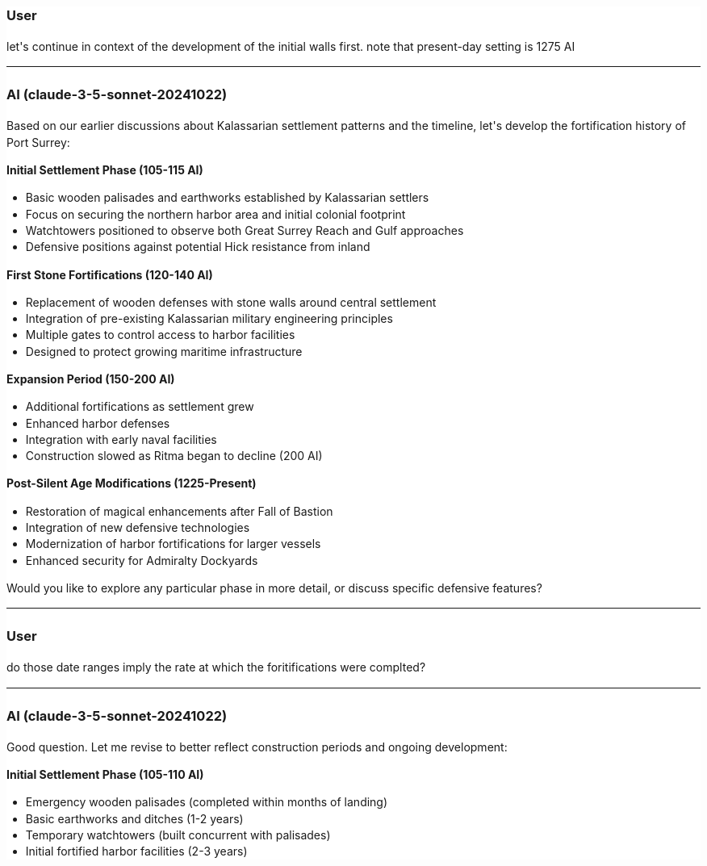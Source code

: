 ### User

let's continue in context of the development of the initial walls first. note that present-day setting is 1275 AI

---

### AI (claude-3-5-sonnet-20241022)



Based on our earlier discussions about Kalassarian settlement patterns and the timeline, let's 
develop the fortification history of Port Surrey:

**Initial Settlement Phase (105-115 AI)**
- Basic wooden palisades and earthworks established by Kalassarian settlers
- Focus on securing the northern harbor area and initial colonial footprint
- Watchtowers positioned to observe both Great Surrey Reach and Gulf approaches
- Defensive positions against potential Hick resistance from inland

**First Stone Fortifications (120-140 AI)**
- Replacement of wooden defenses with stone walls around central settlement
- Integration of pre-existing Kalassarian military engineering principles
- Multiple gates to control access to harbor facilities
- Designed to protect growing maritime infrastructure

**Expansion Period (150-200 AI)**
- Additional fortifications as settlement grew
- Enhanced harbor defenses
- Integration with early naval facilities
- Construction slowed as Ritma began to decline (200 AI)

**Post-Silent Age Modifications (1225-Present)**
- Restoration of magical enhancements after Fall of Bastion
- Integration of new defensive technologies
- Modernization of harbor fortifications for larger vessels
- Enhanced security for Admiralty Dockyards

Would you like to explore any particular phase in more detail, or discuss specific 
defensive features?

---

### User

do those date ranges imply the rate at which the foritifications were complted?

---

### AI (claude-3-5-sonnet-20241022)



Good question. Let me revise to better reflect construction periods and ongoing 
development:

**Initial Settlement Phase (105-110 AI)**
- Emergency wooden palisades (completed within months of landing)
- Basic earthworks and ditches (1-2 years)
- Temporary watchtowers (built concurrent with palisades)
- Initial fortified harbor facilities (2-3 years)
